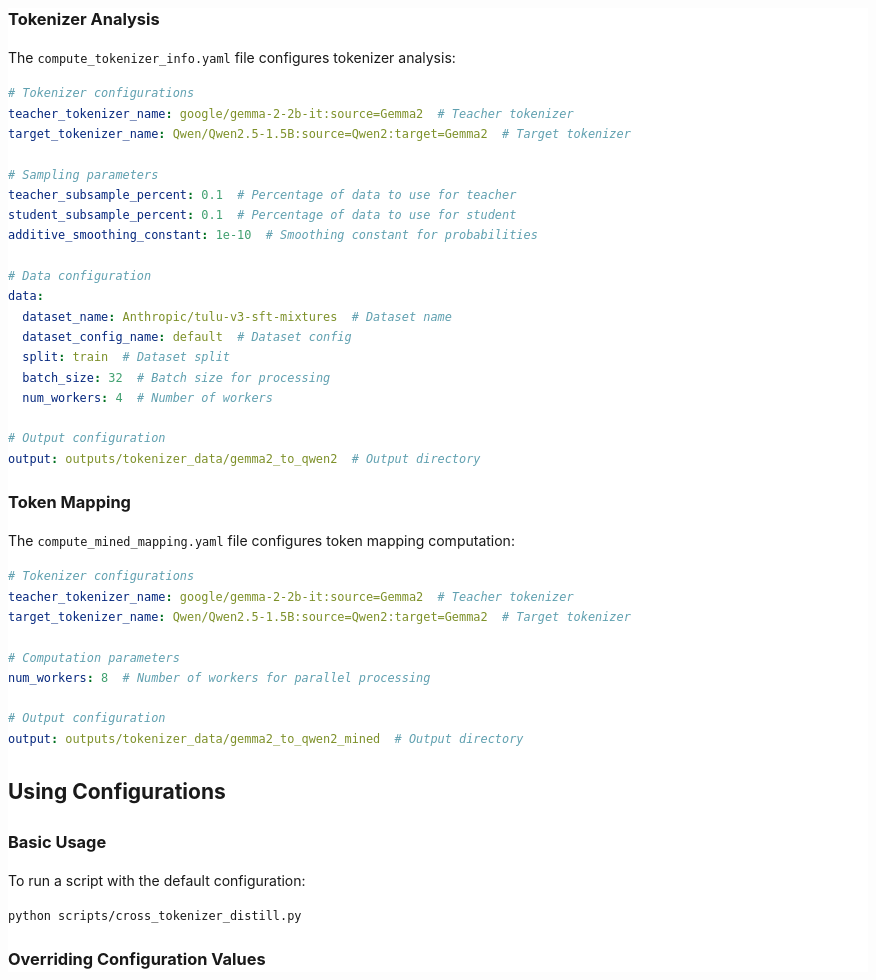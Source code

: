 ### Tokenizer Analysis

The `compute_tokenizer_info.yaml` file configures tokenizer analysis:

```yaml
# Tokenizer configurations
teacher_tokenizer_name: google/gemma-2-2b-it:source=Gemma2  # Teacher tokenizer
target_tokenizer_name: Qwen/Qwen2.5-1.5B:source=Qwen2:target=Gemma2  # Target tokenizer

# Sampling parameters
teacher_subsample_percent: 0.1  # Percentage of data to use for teacher
student_subsample_percent: 0.1  # Percentage of data to use for student
additive_smoothing_constant: 1e-10  # Smoothing constant for probabilities

# Data configuration
data:
  dataset_name: Anthropic/tulu-v3-sft-mixtures  # Dataset name
  dataset_config_name: default  # Dataset config
  split: train  # Dataset split
  batch_size: 32  # Batch size for processing
  num_workers: 4  # Number of workers

# Output configuration
output: outputs/tokenizer_data/gemma2_to_qwen2  # Output directory
```

### Token Mapping

The `compute_mined_mapping.yaml` file configures token mapping computation:

```yaml
# Tokenizer configurations
teacher_tokenizer_name: google/gemma-2-2b-it:source=Gemma2  # Teacher tokenizer
target_tokenizer_name: Qwen/Qwen2.5-1.5B:source=Qwen2:target=Gemma2  # Target tokenizer

# Computation parameters
num_workers: 8  # Number of workers for parallel processing

# Output configuration
output: outputs/tokenizer_data/gemma2_to_qwen2_mined  # Output directory
```

## Using Configurations

### Basic Usage

To run a script with the default configuration:

```bash
python scripts/cross_tokenizer_distill.py
```

### Overriding Configuration Values
